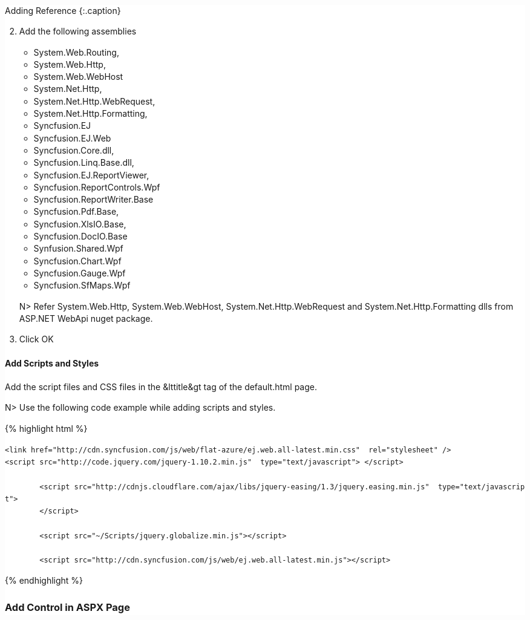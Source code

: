    Adding Reference
   {:.caption}
   
2. Add the following assemblies

   * System.Web.Routing,  
   * System.Web.Http,
   * System.Web.WebHost
   * System.Net.Http,
   * System.Net.Http.WebRequest,
   * System.Net.Http.Formatting,
   * Syncfusion.EJ
   * Syncfusion.EJ.Web
   * Syncfusion.Core.dll,
   * Syncfusion.Linq.Base.dll,
   * Syncfusion.EJ.ReportViewer,
   * Syncfusion.ReportControls.Wpf
   * Syncfusion.ReportWriter.Base
   * Syncfusion.Pdf.Base,
   * Syncfusion.XlsIO.Base,
   * Syncfusion.DocIO.Base
   * Synfusion.Shared.Wpf
   * Syncfusion.Chart.Wpf
   * Syncfusion.Gauge.Wpf
   * Syncfusion.SfMaps.Wpf 
   
   N> Refer System.Web.Http, System.Web.WebHost, System.Net.Http.WebRequest and System.Net.Http.Formatting dlls from ASP.NET WebApi nuget package.

3. Click OK

#### Add Scripts and Styles

Add the script files and CSS files in the &lttitle&gt tag of the default.html page.

N> Use the following code example while adding scripts and styles.

{% highlight html %}
<head>

    <link href="http://cdn.syncfusion.com/js/web/flat-azure/ej.web.all-latest.min.css"  rel="stylesheet" />
    <script src="http://code.jquery.com/jquery-1.10.2.min.js"  type="text/javascript"> </script>
	
	        <script src="http://cdnjs.cloudflare.com/ajax/libs/jquery-easing/1.3/jquery.easing.min.js"  type="text/javascript">
            </script>

			<script src="~/Scripts/jquery.globalize.min.js"></script>

			<script src="http://cdn.syncfusion.com/js/web/ej.web.all-latest.min.js"></script>

</head>
{% endhighlight %}

### Add Control in ASPX Page
